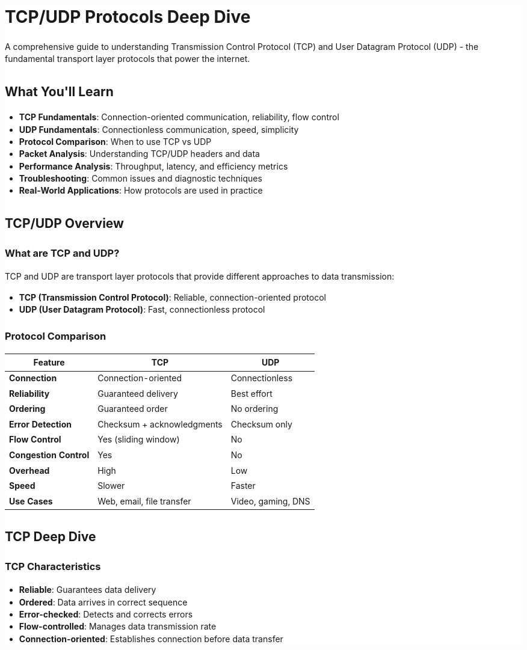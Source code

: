 # TCP/UDP Protocols Deep Dive

A comprehensive guide to understanding Transmission Control Protocol (TCP) and User Datagram Protocol (UDP) - the fundamental transport layer protocols that power the internet.

## What You'll Learn

- **TCP Fundamentals**: Connection-oriented communication, reliability, flow control
- **UDP Fundamentals**: Connectionless communication, speed, simplicity
- **Protocol Comparison**: When to use TCP vs UDP
- **Packet Analysis**: Understanding TCP/UDP headers and data
- **Performance Analysis**: Throughput, latency, and efficiency metrics
- **Troubleshooting**: Common issues and diagnostic techniques
- **Real-World Applications**: How protocols are used in practice

## TCP/UDP Overview

### What are TCP and UDP?
TCP and UDP are transport layer protocols that provide different approaches to data transmission:

- **TCP (Transmission Control Protocol)**: Reliable, connection-oriented protocol
- **UDP (User Datagram Protocol)**: Fast, connectionless protocol

### Protocol Comparison

| Feature | TCP | UDP |
|---------|-----|-----|
| **Connection** | Connection-oriented | Connectionless |
| **Reliability** | Guaranteed delivery | Best effort |
| **Ordering** | Guaranteed order | No ordering |
| **Error Detection** | Checksum + acknowledgments | Checksum only |
| **Flow Control** | Yes (sliding window) | No |
| **Congestion Control** | Yes | No |
| **Overhead** | High | Low |
| **Speed** | Slower | Faster |
| **Use Cases** | Web, email, file transfer | Video, gaming, DNS |

## TCP Deep Dive

### TCP Characteristics
- **Reliable**: Guarantees data delivery
- **Ordered**: Data arrives in correct sequence
- **Error-checked**: Detects and corrects errors
- **Flow-controlled**: Manages data transmission rate
- **Connection-oriented**: Establishes connection before data transfer

